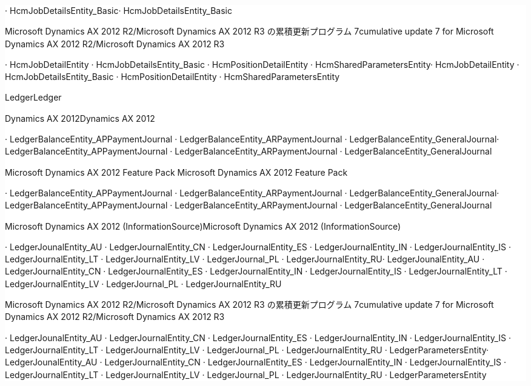 <span data-ttu-id="353e7-484">·         HcmJobDetailsEntity\_Basic</span><span class="sxs-lookup"><span data-stu-id="353e7-484">·         HcmJobDetailsEntity\_Basic</span></span>

<span data-ttu-id="353e7-485">Microsoft Dynamics AX 2012 R2/Microsoft Dynamics AX 2012 R3 の累積更新プログラム 7</span><span class="sxs-lookup"><span data-stu-id="353e7-485">cumulative update 7 for Microsoft Dynamics AX 2012 R2/Microsoft Dynamics AX 2012 R3</span></span>

<span data-ttu-id="353e7-486">·         HcmJobDetailEntity ·         HcmJobDetailsEntity\_Basic ·         HcmPositionDetailEntity ·         HcmSharedParametersEntity</span><span class="sxs-lookup"><span data-stu-id="353e7-486">·         HcmJobDetailEntity ·         HcmJobDetailsEntity\_Basic ·         HcmPositionDetailEntity ·         HcmSharedParametersEntity</span></span>

  <span data-ttu-id="353e7-487">Ledger</span><span class="sxs-lookup"><span data-stu-id="353e7-487">Ledger</span></span>

<span data-ttu-id="353e7-488">Dynamics AX 2012</span><span class="sxs-lookup"><span data-stu-id="353e7-488">Dynamics AX 2012</span></span>

<span data-ttu-id="353e7-489">·         LedgerBalanceEntity\_APPaymentJournal ·         LedgerBalanceEntity\_ARPaymentJournal ·         LedgerBalanceEntity\_GeneralJournal</span><span class="sxs-lookup"><span data-stu-id="353e7-489">·         LedgerBalanceEntity\_APPaymentJournal ·         LedgerBalanceEntity\_ARPaymentJournal ·         LedgerBalanceEntity\_GeneralJournal</span></span>

<span data-ttu-id="353e7-490">Microsoft Dynamics AX 2012 Feature Pack </span><span class="sxs-lookup"><span data-stu-id="353e7-490">Microsoft Dynamics AX 2012 Feature Pack</span></span>

<span data-ttu-id="353e7-491">·         LedgerBalanceEntity\_APPaymentJournal ·         LedgerBalanceEntity\_ARPaymentJournal ·         LedgerBalanceEntity\_GeneralJournal</span><span class="sxs-lookup"><span data-stu-id="353e7-491">·         LedgerBalanceEntity\_APPaymentJournal ·         LedgerBalanceEntity\_ARPaymentJournal ·         LedgerBalanceEntity\_GeneralJournal</span></span>

<span data-ttu-id="353e7-492">Microsoft Dynamics AX 2012 (InformationSource)</span><span class="sxs-lookup"><span data-stu-id="353e7-492">Microsoft Dynamics AX 2012 (InformationSource)</span></span>

<span data-ttu-id="353e7-493">·         LedgerJounalEntity\_AU ·         LedgerJournalEntity\_CN ·         LedgerJournalEntity\_ES ·         LedgerJournalEntity\_IN ·         LedgerJournalEntity\_IS ·         LedgerJournalEntity\_LT ·         LedgerJournalEntity\_LV ·         LedgerJournal\_PL ·         LedgerJournalEntity\_RU</span><span class="sxs-lookup"><span data-stu-id="353e7-493">·         LedgerJounalEntity\_AU ·         LedgerJournalEntity\_CN ·         LedgerJournalEntity\_ES ·         LedgerJournalEntity\_IN ·         LedgerJournalEntity\_IS ·         LedgerJournalEntity\_LT ·         LedgerJournalEntity\_LV ·         LedgerJournal\_PL ·         LedgerJournalEntity\_RU</span></span>

<span data-ttu-id="353e7-494">Microsoft Dynamics AX 2012 R2/Microsoft Dynamics AX 2012 R3 の累積更新プログラム 7</span><span class="sxs-lookup"><span data-stu-id="353e7-494">cumulative update 7 for Microsoft Dynamics AX 2012 R2/Microsoft Dynamics AX 2012 R3</span></span>

<span data-ttu-id="353e7-495">·         LedgerJounalEntity\_AU ·         LedgerJournalEntity\_CN ·         LedgerJournalEntity\_ES ·         LedgerJournalEntity\_IN ·         LedgerJournalEntity\_IS ·         LedgerJournalEntity\_LT ·         LedgerJournalEntity\_LV ·         LedgerJournal\_PL ·         LedgerJournalEntity\_RU ·         LedgerParametersEntity</span><span class="sxs-lookup"><span data-stu-id="353e7-495">·         LedgerJounalEntity\_AU ·         LedgerJournalEntity\_CN ·         LedgerJournalEntity\_ES ·         LedgerJournalEntity\_IN ·         LedgerJournalEntity\_IS ·         LedgerJournalEntity\_LT ·         LedgerJournalEntity\_LV ·         LedgerJournal\_PL ·         LedgerJournalEntity\_RU ·         LedgerParametersEntity</span></span>
